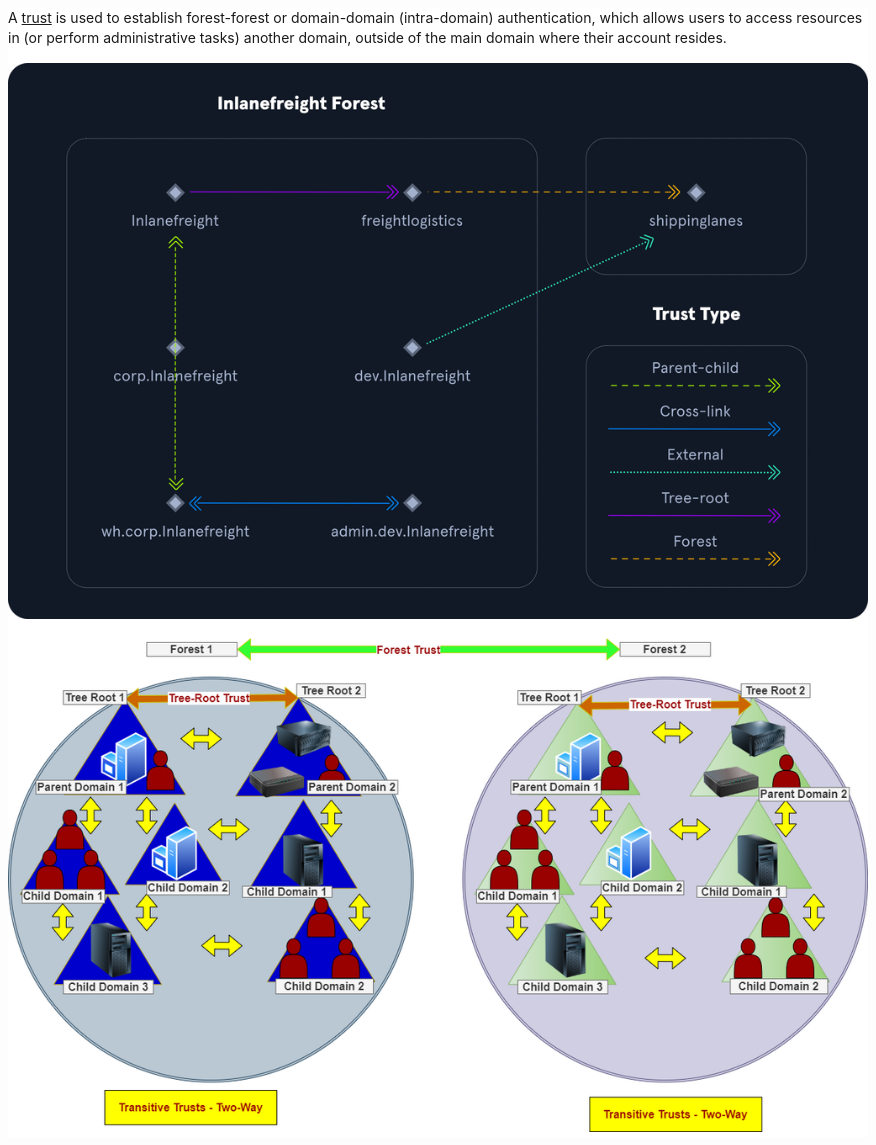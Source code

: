 A [trust](https://social.technet.microsoft.com/wiki/contents/articles/50969.active-directory-forest-trust-attention-points.aspx) is used to establish forest-forest or domain-domain (intra-domain) authentication, which allows users to access resources in (or perform administrative tasks) another domain, outside of the main domain where their account resides.&#x20;

![Untitled](<../.gitbook/assets/ACTIVE DIRECTORY Enum & Attacks 4af4b148af5740d1a6a92a3c741df505/Untitled 14.png>)

![Untitled](<../.gitbook/assets/ACTIVE DIRECTORY Enum & Attacks 4af4b148af5740d1a6a92a3c741df505/Untitled 15.png>)
